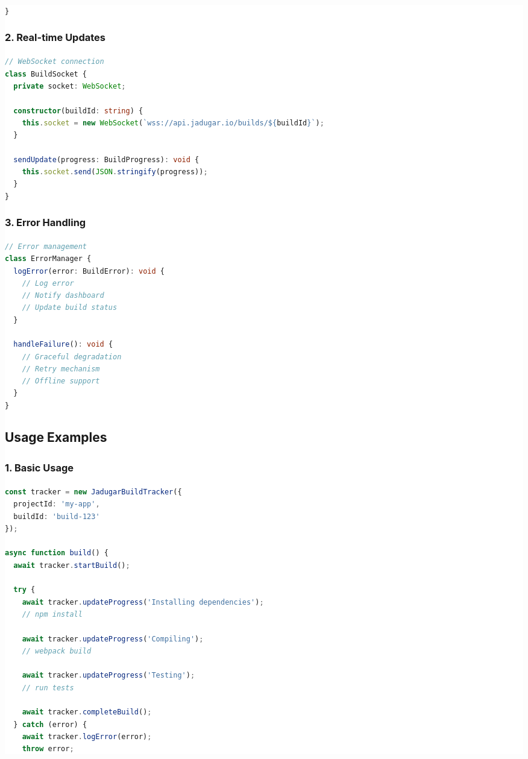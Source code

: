 ```typescript
}
```

### 2. Real-time Updates
```typescript
// WebSocket connection
class BuildSocket {
  private socket: WebSocket;

  constructor(buildId: string) {
    this.socket = new WebSocket(`wss://api.jadugar.io/builds/${buildId}`);
  }

  sendUpdate(progress: BuildProgress): void {
    this.socket.send(JSON.stringify(progress));
  }
}
```

### 3. Error Handling
```typescript
// Error management
class ErrorManager {
  logError(error: BuildError): void {
    // Log error
    // Notify dashboard
    // Update build status
  }

  handleFailure(): void {
    // Graceful degradation
    // Retry mechanism
    // Offline support
  }
}
```

## Usage Examples

### 1. Basic Usage
```typescript
const tracker = new JadugarBuildTracker({
  projectId: 'my-app',
  buildId: 'build-123'
});

async function build() {
  await tracker.startBuild();
  
  try {
    await tracker.updateProgress('Installing dependencies');
    // npm install
    
    await tracker.updateProgress('Compiling');
    // webpack build
    
    await tracker.updateProgress('Testing');
    // run tests
    
    await tracker.completeBuild();
  } catch (error) {
    await tracker.logError(error);
    throw error;
```